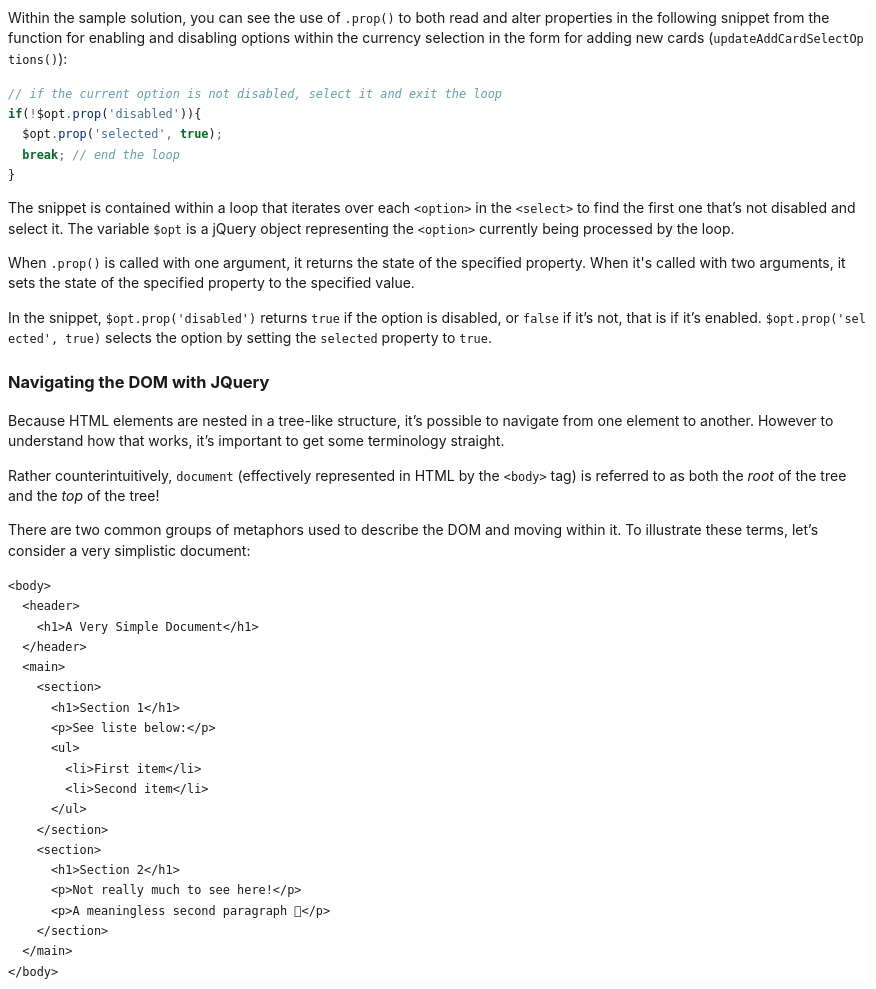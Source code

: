 Within the sample solution, you can see the use of `.prop()` to both read and alter properties in the following snippet from the function for enabling and disabling options within the currency selection in the form for adding new cards (`updateAddCardSelectOptions()`):

```javascript
// if the current option is not disabled, select it and exit the loop
if(!$opt.prop('disabled')){
  $opt.prop('selected', true);
  break; // end the loop
}
```

The snippet is contained within a loop that iterates over each `<option>` in the `<select>` to find the first one that’s not disabled and select it. The variable `$opt` is a jQuery object representing the `<option>` currently being processed by the loop.

When `.prop()` is called with one argument, it returns the state of the specified property. When it's called with two arguments, it sets the state of the specified property to the specified value.

In the snippet, `$opt.prop('disabled')` returns `true` if the option is disabled, or `false` if it’s not, that is if it’s enabled. `$opt.prop('selected', true)` selects the option by setting the `selected` property to `true`.

### Navigating the DOM with JQuery

Because HTML elements are nested in a tree-like structure, it’s possible to navigate from one element to another. However to understand how that works, it’s important to get some terminology straight.

Rather counterintuitively, `document` (effectively represented in HTML by the `<body>` tag) is referred to as both the _root_ of the tree and the _top_ of the tree!

There are two common groups of metaphors used to describe the DOM and moving within it. To illustrate these terms, let’s consider a very simplistic document:

```
<body>
  <header>
    <h1>A Very Simple Document</h1>
  </header>
  <main>
    <section>
      <h1>Section 1</h1>
      <p>See liste below:</p>
      <ul>
        <li>First item</li>
        <li>Second item</li>
      </ul>
    </section>
    <section>
      <h1>Section 2</h1>
      <p>Not really much to see here!</p>
      <p>A meaningless second paragraph 🙂</p>
    </section>
  </main>
</body>
```
